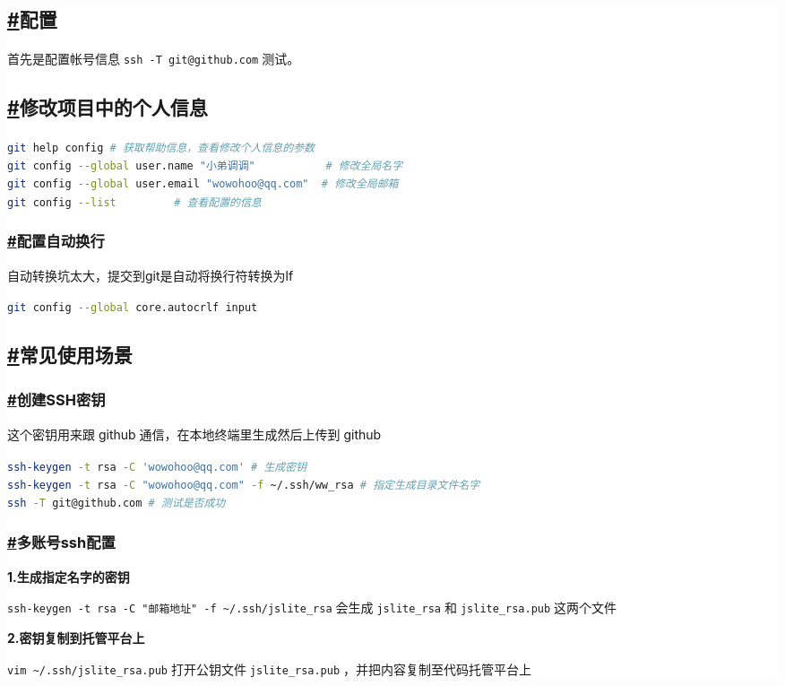 ## [#](http://interview.poetries.top/fe-blog-docs/blog-docs/comprehensive/-Git常用命令.html#配置)配置



首先是配置帐号信息 `ssh -T git@github.com` 测试。

## [#](http://interview.poetries.top/fe-blog-docs/blog-docs/comprehensive/-Git常用命令.html#修改项目中的个人信息)修改项目中的个人信息



```bash
git help config # 获取帮助信息，查看修改个人信息的参数  
git config --global user.name "小弟调调"           # 修改全局名字
git config --global user.email "wowohoo@qq.com"  # 修改全局邮箱
git config --list         # 查看配置的信息  
```

### [#](http://interview.poetries.top/fe-blog-docs/blog-docs/comprehensive/-Git常用命令.html#配置自动换行)配置自动换行

自动转换坑太大，提交到git是自动将换行符转换为lf

```bash
git config --global core.autocrlf input
```

## [#](http://interview.poetries.top/fe-blog-docs/blog-docs/comprehensive/-Git常用命令.html#常见使用场景)常见使用场景



### [#](http://interview.poetries.top/fe-blog-docs/blog-docs/comprehensive/-Git常用命令.html#创建ssh密钥)创建SSH密钥

这个密钥用来跟 github 通信，在本地终端里生成然后上传到 github

```bash
ssh-keygen -t rsa -C 'wowohoo@qq.com' # 生成密钥  
ssh-keygen -t rsa -C "wowohoo@qq.com" -f ~/.ssh/ww_rsa # 指定生成目录文件名字
ssh -T git@github.com # 测试是否成功  
```

### [#](http://interview.poetries.top/fe-blog-docs/blog-docs/comprehensive/-Git常用命令.html#多账号ssh配置)多账号ssh配置

**1.生成指定名字的密钥**

`ssh-keygen -t rsa -C "邮箱地址" -f ~/.ssh/jslite_rsa`
会生成 `jslite_rsa` 和 `jslite_rsa.pub` 这两个文件

**2.密钥复制到托管平台上**

`vim ~/.ssh/jslite_rsa.pub`
打开公钥文件 `jslite_rsa.pub` ，并把内容复制至代码托管平台上
